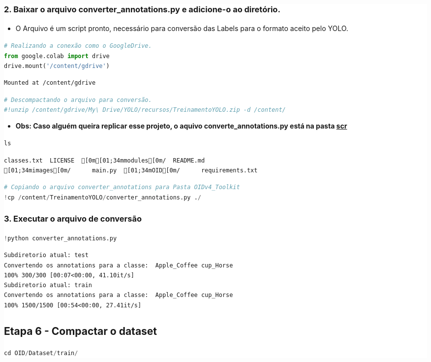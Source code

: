 
### 2. Baixar o arquivo converter_annotations.py e adicione-o ao diretório.
 * O Arquivo é um script pronto, necessário para conversão das Labels para o formato aceito pelo YOLO.


```python
# Realizando a conexão como o GoogleDrive.
from google.colab import drive
drive.mount('/content/gdrive')
```

    Mounted at /content/gdrive
    


```python
# Descompactando o arquivo para conversão.
#!unzip /content/gdrive/My\ Drive/YOLO/recursos/TreinamentoYOLO.zip -d /content/
```

* **Obs: Caso alguém queira replicar esse projeto, o aquivo converte_annotations.py está na pasta [scr](src/)**


```python
ls
```

    classes.txt  LICENSE  [0m[01;34mmodules[0m/  README.md
    [01;34mimages[0m/      main.py  [01;34mOID[0m/      requirements.txt
    


```python
# Copiando o arquivo converter_annotations para Pasta OIDv4_Toolkit
!cp /content/TreinamentoYOLO/converter_annotations.py ./
```

### 3. Executar o arquivo de conversão




```python
!python converter_annotations.py
```

    Subdiretorio atual: test
    Convertendo os annotations para a classe:  Apple_Coffee cup_Horse
    100% 300/300 [00:07<00:00, 41.10it/s]
    Subdiretorio atual: train
    Convertendo os annotations para a classe:  Apple_Coffee cup_Horse
    100% 1500/1500 [00:54<00:00, 27.41it/s]
    

## Etapa 6 - Compactar o dataset


```python
cd OID/Dataset/train/
```
